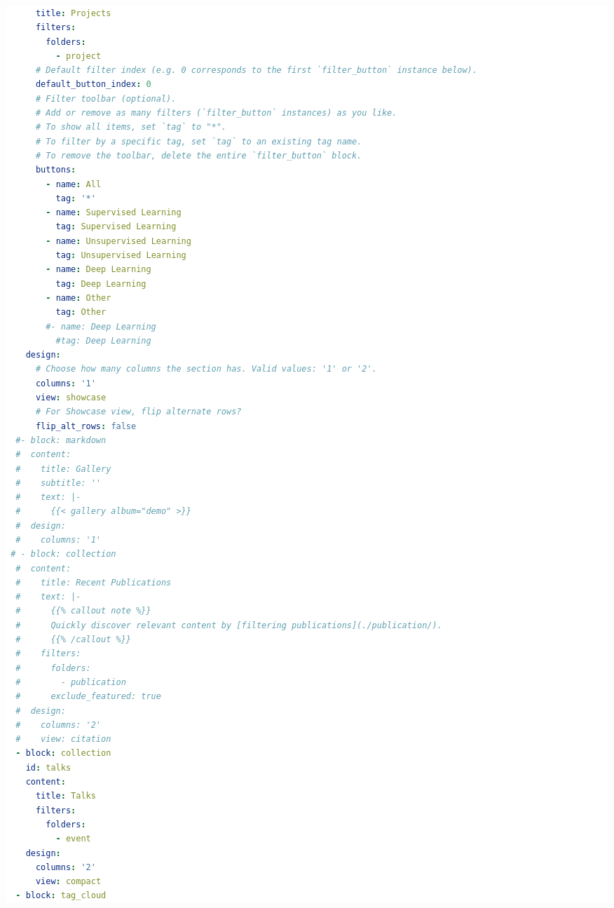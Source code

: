 ```yaml
      title: Projects
      filters:
        folders:
          - project
      # Default filter index (e.g. 0 corresponds to the first `filter_button` instance below).
      default_button_index: 0
      # Filter toolbar (optional).
      # Add or remove as many filters (`filter_button` instances) as you like.
      # To show all items, set `tag` to "*".
      # To filter by a specific tag, set `tag` to an existing tag name.
      # To remove the toolbar, delete the entire `filter_button` block.
      buttons:
        - name: All
          tag: '*'
        - name: Supervised Learning
          tag: Supervised Learning
        - name: Unsupervised Learning
          tag: Unsupervised Learning
        - name: Deep Learning
          tag: Deep Learning
        - name: Other
          tag: Other
        #- name: Deep Learning
          #tag: Deep Learning 
    design:
      # Choose how many columns the section has. Valid values: '1' or '2'.
      columns: '1'
      view: showcase
      # For Showcase view, flip alternate rows?
      flip_alt_rows: false
  #- block: markdown
  #  content:
  #    title: Gallery
  #    subtitle: ''
  #    text: |-
  #      {{< gallery album="demo" >}}
  #  design:
  #    columns: '1'
 # - block: collection
  #  content:
  #    title: Recent Publications
  #    text: |-
  #      {{% callout note %}}
  #      Quickly discover relevant content by [filtering publications](./publication/).
  #      {{% /callout %}}
  #    filters:
  #      folders:
  #        - publication
  #      exclude_featured: true
  #  design:
  #    columns: '2'
  #    view: citation
  - block: collection
    id: talks
    content:
      title: Talks
      filters:
        folders:
          - event
    design:
      columns: '2'
      view: compact
  - block: tag_cloud
```